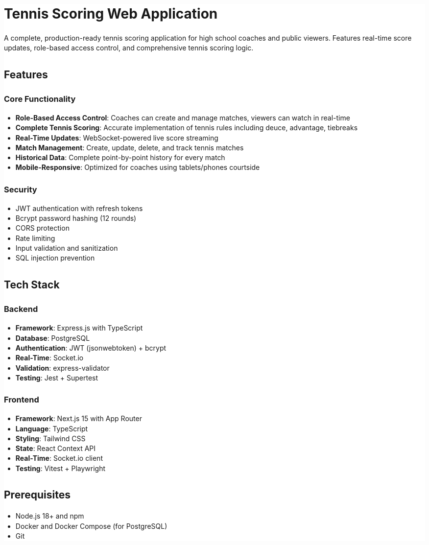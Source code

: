 # Tennis Scoring Web Application

A complete, production-ready tennis scoring application for high school coaches and public viewers. Features real-time score updates, role-based access control, and comprehensive tennis scoring logic.

## Features

### Core Functionality
- **Role-Based Access Control**: Coaches can create and manage matches, viewers can watch in real-time
- **Complete Tennis Scoring**: Accurate implementation of tennis rules including deuce, advantage, tiebreaks
- **Real-Time Updates**: WebSocket-powered live score streaming
- **Match Management**: Create, update, delete, and track tennis matches
- **Historical Data**: Complete point-by-point history for every match
- **Mobile-Responsive**: Optimized for coaches using tablets/phones courtside

### Security
- JWT authentication with refresh tokens
- Bcrypt password hashing (12 rounds)
- CORS protection
- Rate limiting
- Input validation and sanitization
- SQL injection prevention

## Tech Stack

### Backend
- **Framework**: Express.js with TypeScript
- **Database**: PostgreSQL
- **Authentication**: JWT (jsonwebtoken) + bcrypt
- **Real-Time**: Socket.io
- **Validation**: express-validator
- **Testing**: Jest + Supertest

### Frontend
- **Framework**: Next.js 15 with App Router
- **Language**: TypeScript
- **Styling**: Tailwind CSS
- **State**: React Context API
- **Real-Time**: Socket.io client
- **Testing**: Vitest + Playwright

## Prerequisites

- Node.js 18+ and npm
- Docker and Docker Compose (for PostgreSQL)
- Git
